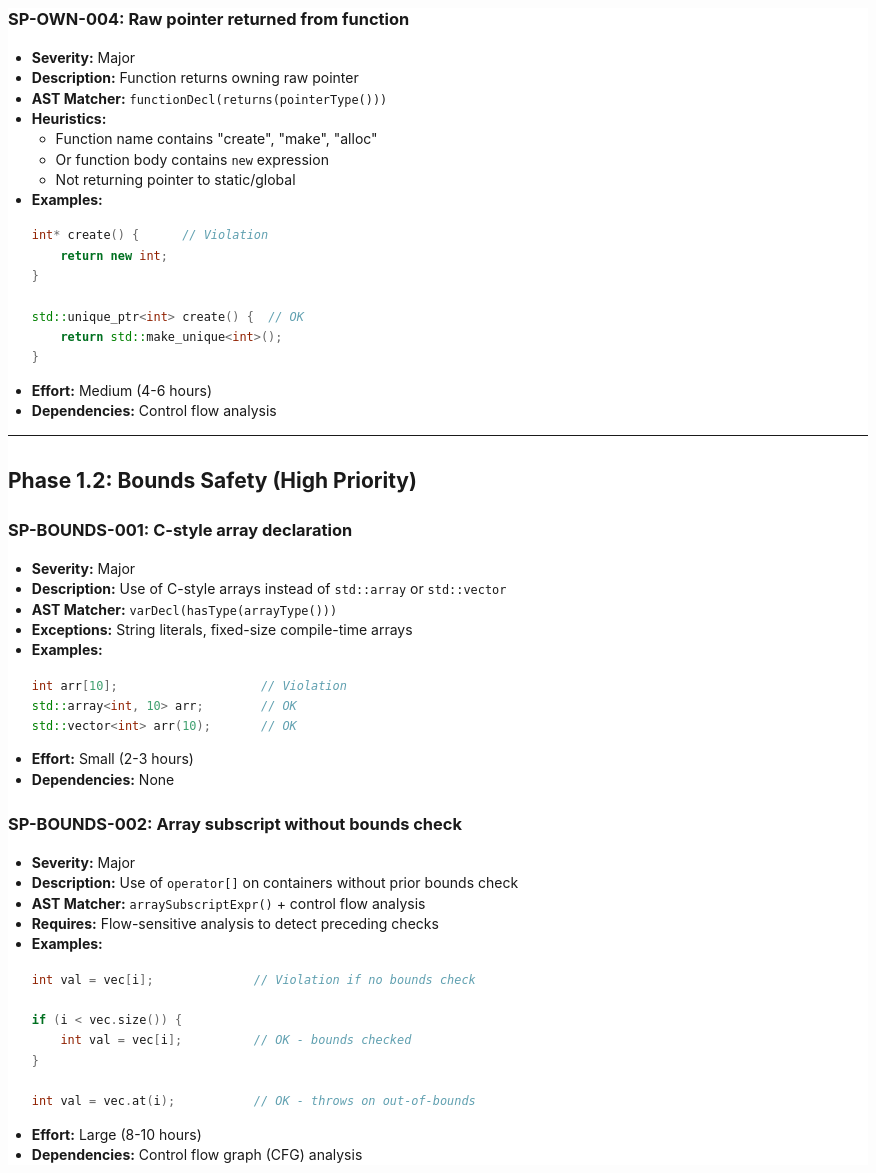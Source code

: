 ### SP-OWN-004: Raw pointer returned from function
- **Severity:** Major
- **Description:** Function returns owning raw pointer
- **AST Matcher:** `functionDecl(returns(pointerType()))`
- **Heuristics:**
  - Function name contains "create", "make", "alloc"
  - Or function body contains `new` expression
  - Not returning pointer to static/global
- **Examples:**
  ```cpp
  int* create() {      // Violation
      return new int;
  }

  std::unique_ptr<int> create() {  // OK
      return std::make_unique<int>();
  }
  ```
- **Effort:** Medium (4-6 hours)
- **Dependencies:** Control flow analysis

---

## Phase 1.2: Bounds Safety (High Priority)

### SP-BOUNDS-001: C-style array declaration
- **Severity:** Major
- **Description:** Use of C-style arrays instead of `std::array` or `std::vector`
- **AST Matcher:** `varDecl(hasType(arrayType()))`
- **Exceptions:** String literals, fixed-size compile-time arrays
- **Examples:**
  ```cpp
  int arr[10];                    // Violation
  std::array<int, 10> arr;        // OK
  std::vector<int> arr(10);       // OK
  ```
- **Effort:** Small (2-3 hours)
- **Dependencies:** None

### SP-BOUNDS-002: Array subscript without bounds check
- **Severity:** Major
- **Description:** Use of `operator[]` on containers without prior bounds check
- **AST Matcher:** `arraySubscriptExpr()` + control flow analysis
- **Requires:** Flow-sensitive analysis to detect preceding checks
- **Examples:**
  ```cpp
  int val = vec[i];              // Violation if no bounds check

  if (i < vec.size()) {
      int val = vec[i];          // OK - bounds checked
  }

  int val = vec.at(i);           // OK - throws on out-of-bounds
  ```
- **Effort:** Large (8-10 hours)
- **Dependencies:** Control flow graph (CFG) analysis
